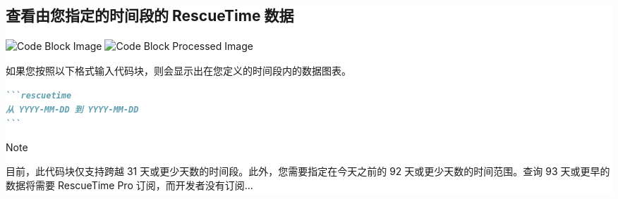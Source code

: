 ## 查看由您指定的时间段的 RescueTime 数据

<img src="./assets/CodeBlock.png" width="600px" alt="Code Block Image" />
<img src="./assets/CodeBlockProcessed.png" width="600px" alt="Code Block Processed Image" />

如果您按照以下格式输入代码块，则会显示出在您定义的时间段内的数据图表。

`````markdown
```rescuetime
从 YYYY-MM-DD 到 YYYY-MM-DD
```
`````

> [!NOTE]
> 目前，此代码块仅支持跨越 31 天或更少天数的时间段。此外，您需要指定在今天之前的 92 天或更少天数的时间范围。查询 93 天或更早的数据将需要 RescueTime Pro 订阅，而开发者没有订阅...